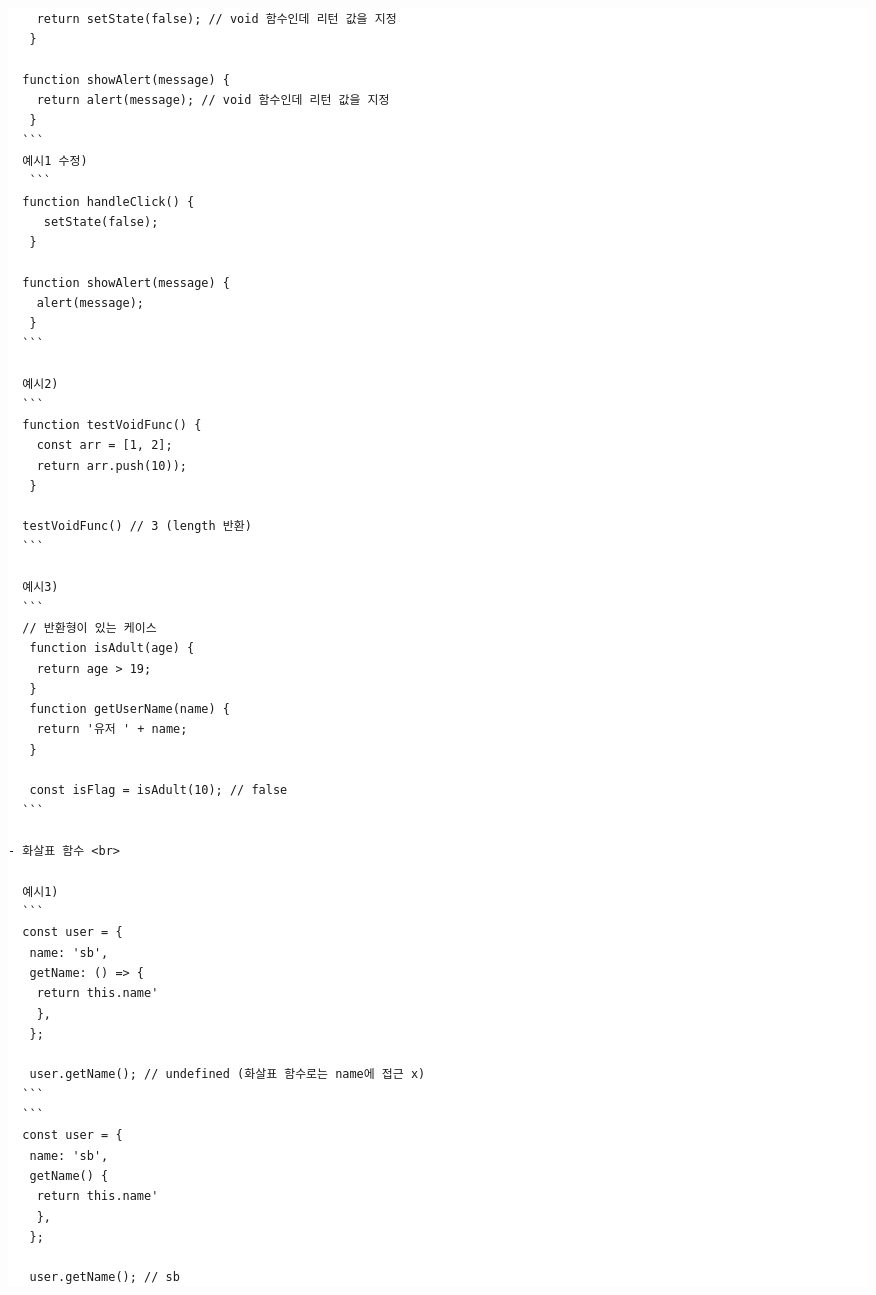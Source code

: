  ````
      return setState(false); // void 함수인데 리턴 값을 지정
     }
     
    function showAlert(message) {
      return alert(message); // void 함수인데 리턴 값을 지정
     }
    ```
    예시1 수정)
     ```
    function handleClick() {
       setState(false);
     }
     
    function showAlert(message) {
      alert(message);
     }
    ```
    
    예시2)
    ```
    function testVoidFunc() {
      const arr = [1, 2];
      return arr.push(10));
     }
    
    testVoidFunc() // 3 (length 반환)
    ```
    
    예시3)
    ```
    // 반환형이 있는 케이스
     function isAdult(age) {
      return age > 19;
     }
     function getUserName(name) {
      return '유저 ' + name;
     }
     
     const isFlag = isAdult(10); // false
    ```
    
  - 화살표 함수 <br>

    예시1)
    ```
    const user = {
     name: 'sb',
     getName: () => {
      return this.name'
      },
     };
     
     user.getName(); // undefined (화살표 함수로는 name에 접근 x)
    ```
    ```
    const user = {
     name: 'sb',
     getName() {
      return this.name'
      },
     };
     
     user.getName(); // sb
  ````